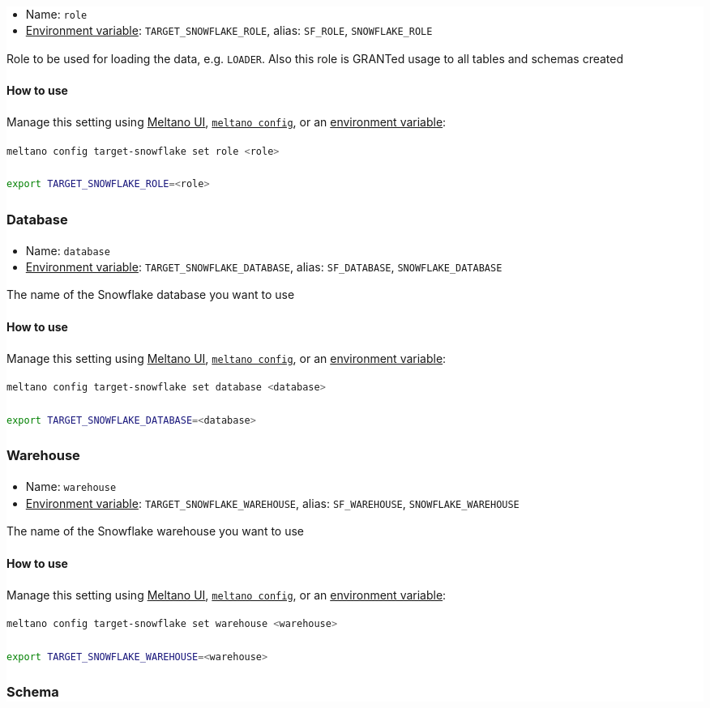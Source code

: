 - Name: `role`
- [Environment variable](/docs/configuration.html#configuring-settings): `TARGET_SNOWFLAKE_ROLE`, alias: `SF_ROLE`, `SNOWFLAKE_ROLE`

Role to be used for loading the data, e.g. `LOADER`. Also this role is GRANTed usage to all tables and schemas created

#### How to use

Manage this setting using [Meltano UI](#using-meltano-ui), [`meltano config`](/docs/command-line-interface.html#config), or an [environment variable](/docs/configuration.html#configuring-settings):

```bash
meltano config target-snowflake set role <role>

export TARGET_SNOWFLAKE_ROLE=<role>
```

### Database

- Name: `database`
- [Environment variable](/docs/configuration.html#configuring-settings): `TARGET_SNOWFLAKE_DATABASE`, alias: `SF_DATABASE`, `SNOWFLAKE_DATABASE`

The name of the Snowflake database you want to use

#### How to use

Manage this setting using [Meltano UI](#using-meltano-ui), [`meltano config`](/docs/command-line-interface.html#config), or an [environment variable](/docs/configuration.html#configuring-settings):

```bash
meltano config target-snowflake set database <database>

export TARGET_SNOWFLAKE_DATABASE=<database>
```

### Warehouse

- Name: `warehouse`
- [Environment variable](/docs/configuration.html#configuring-settings): `TARGET_SNOWFLAKE_WAREHOUSE`, alias: `SF_WAREHOUSE`, `SNOWFLAKE_WAREHOUSE`

The name of the Snowflake warehouse you want to use

#### How to use

Manage this setting using [Meltano UI](#using-meltano-ui), [`meltano config`](/docs/command-line-interface.html#config), or an [environment variable](/docs/configuration.html#configuring-settings):

```bash
meltano config target-snowflake set warehouse <warehouse>

export TARGET_SNOWFLAKE_WAREHOUSE=<warehouse>
```

### Schema
